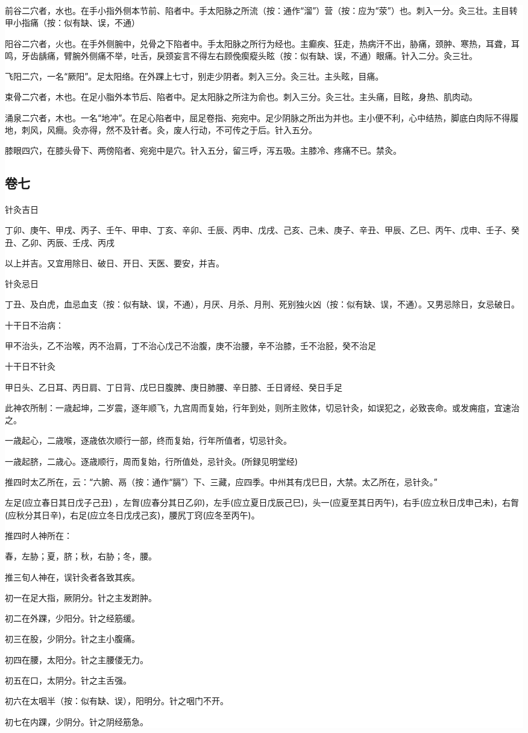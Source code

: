 前谷二穴者，水也。在手小指外侧本节前、陷者中。手太阳脉之所流（按：通作“溜”）营（按：应为“荥”）也。刺入一分。灸三壮。主目转甲小指痛（按：似有缺、误，不通）  

阳谷二穴者，火也。在手外侧腕中，兑骨之下陷者中。手太阳脉之所行为经也。主癫疾、狂走，热病汗不出，胁痛，颈肿、寒热，耳聋，耳鸣，牙齿龋痛，臂腕外侧痛不举，吐舌，戾颈妄言不得左右顾俛瘈瘲头眩（按：似有缺、误，不通）眼痛。针入二分。灸三壮。  

飞阳二穴，一名“厥阳”。足太阳络。在外踝上七寸，别走少阴者。刺入三分。灸三壮。主头眩，目痛。  

束骨二穴者，木也。在足小脂外本节后、陷者中。足太阳脉之所注为俞也。刺入三分。灸三壮。主头痛，目眩，身热、肌肉动。  

涌泉二穴者，木也。一名“地冲”。在足心陷者中，屈足卷指、宛宛中。足少阴脉之所出为并也。主小便不利，心中结热，脚底白肉际不得履地，刺风，风癎。灸亦得，然不及针者。灸，废人行动，不可传之于后。针入五分。  

膝眼四穴，在膝头骨下、两傍陷者、宛宛中是穴。针入五分，留三呼，泻五吸。主膝冷、疼痛不已。禁灸。  

## 卷七  

针灸吉日  

丁卯、庚午、甲戌、丙子、壬午、甲申、丁亥、辛卯、壬辰、丙申、戊戌、己亥、己未、庚子、辛丑、甲辰、乙巳、丙午、戊申、壬子、癸丑、乙卯、丙辰、壬戌、丙戌  

以上并吉。又宜用除日、破日、开日、天医、要安，并吉。  

针灸忌日  

丁丑、及白虎，血忌血支（按：似有缺、误，不通），月厌、月杀、月刑、死别独火凶（按：似有缺、误，不通）。又男忌除日，女忌破日。  

十干日不治病：  

甲不治头，乙不治喉，丙不治肩，丁不治心戊己不治腹，庚不治腰，辛不治膝，壬不治胫，癸不治足  

十干日不针灸  

甲日头、乙日耳、丙日肩、丁日背、戊巳日腹脾、庚日肺腰、辛日膝、壬日肾经、癸日手足  

此神农所制：一歳起坤，二岁震，逐年顺飞，九宫周而复始，行年到处，则所主败体，切忌针灸，如误犯之，必致丧命。或发痈疽，宜速治之。  

一歳起心，二歳喉，逐歳依次顺行一部，终而复始，行年所值者，切忌针灸。  

一歳起脐，二歳心。逐歳顺行，周而复始，行所值处，忌针灸。(所録见明堂经)  

推四时太乙所在，云：“六腑、鬲（按：通作“膈”）下、三藏，应四季。中州其有戊巳日，大禁。太乙所在，忌针灸。”  

左足(应立春日其日戊子己丑) ，左胷(应春分其日乙卯)，左手(应立夏日戊辰己巳)，头一(应夏至其日丙午)，右手(应立秋日戊申己未)，右胷(应秋分其日辛)，右足(应立冬日戊戌己亥)，腰尻丁窍(应冬至丙午)。  

推四时人神所在：  

春，左胁；夏，脐；秋，右胁；冬，腰。  

推三旬人神在，误针灸者各致其疾。  

初一在足大指，厥阴分。针之主发跗肿。  

初二在外踝，少阳分。针之经筋缓。  

初三在股，少阴分。针之主小腹痛。  

初四在腰，太阳分。针之主腰偻无力。  

初五在口，太阴分。针之主舌强。  

初六在太咽半（按：似有缺、误），阳明分。针之咽门不开。  

初七在内踝，少阴分。针之阴经筋急。  

